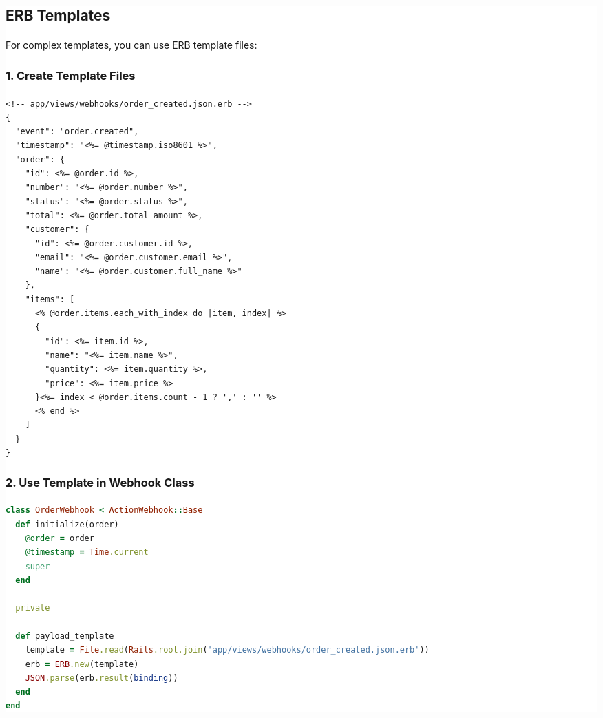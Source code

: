 ## ERB Templates

For complex templates, you can use ERB template files:

### 1. Create Template Files

```erb
<!-- app/views/webhooks/order_created.json.erb -->
{
  "event": "order.created",
  "timestamp": "<%= @timestamp.iso8601 %>",
  "order": {
    "id": <%= @order.id %>,
    "number": "<%= @order.number %>",
    "status": "<%= @order.status %>",
    "total": <%= @order.total_amount %>,
    "customer": {
      "id": <%= @order.customer.id %>,
      "email": "<%= @order.customer.email %>",
      "name": "<%= @order.customer.full_name %>"
    },
    "items": [
      <% @order.items.each_with_index do |item, index| %>
      {
        "id": <%= item.id %>,
        "name": "<%= item.name %>",
        "quantity": <%= item.quantity %>,
        "price": <%= item.price %>
      }<%= index < @order.items.count - 1 ? ',' : '' %>
      <% end %>
    ]
  }
}
```

### 2. Use Template in Webhook Class

```ruby
class OrderWebhook < ActionWebhook::Base
  def initialize(order)
    @order = order
    @timestamp = Time.current
    super
  end

  private

  def payload_template
    template = File.read(Rails.root.join('app/views/webhooks/order_created.json.erb'))
    erb = ERB.new(template)
    JSON.parse(erb.result(binding))
  end
end
```
